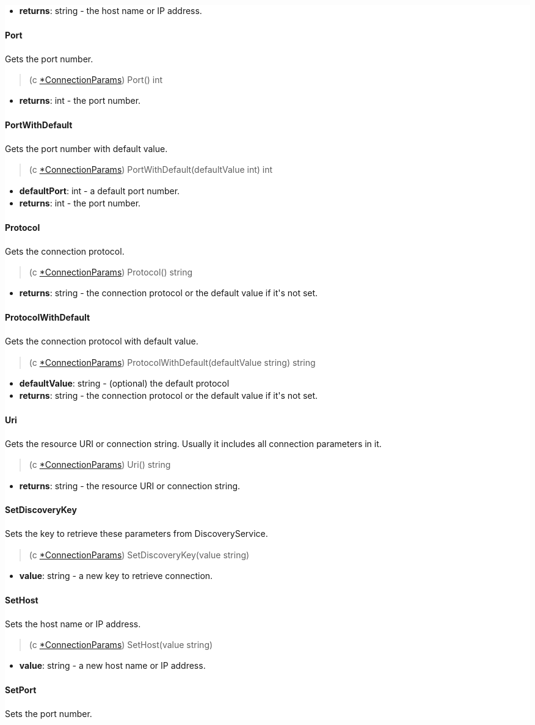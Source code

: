 - **returns**: string - the host name or IP address.


#### Port
Gets the port number.

> (c [*ConnectionParams]()) Port() int

- **returns**: int - the port number.


#### PortWithDefault
Gets the port number with default value.

> (c [*ConnectionParams]()) PortWithDefault(defaultValue int) int

- **defaultPort**: int - a default port number.
- **returns**: int - the port number.


#### Protocol
Gets the connection protocol.

> (c [*ConnectionParams]()) Protocol() string

- **returns**: string - the connection protocol or the default value if it's not set.


#### ProtocolWithDefault
Gets the connection protocol with default value.

> (c [*ConnectionParams]()) ProtocolWithDefault(defaultValue string) string

- **defaultValue**: string - (optional) the default protocol
- **returns**: string - the connection protocol or the default value if it's not set.


#### Uri
Gets the resource URI or connection string. Usually it includes all connection parameters in it.

> (c [*ConnectionParams]()) Uri() string

- **returns**: string - the resource URI or connection string.


#### SetDiscoveryKey
Sets the key to retrieve these parameters from DiscoveryService.

> (c [*ConnectionParams]()) SetDiscoveryKey(value string)

- **value**: string - a new key to retrieve connection.


#### SetHost
Sets the host name or IP address.

> (c [*ConnectionParams]()) SetHost(value string)

- **value**: string - a new host name or IP address.


#### SetPort
Sets the port number.
